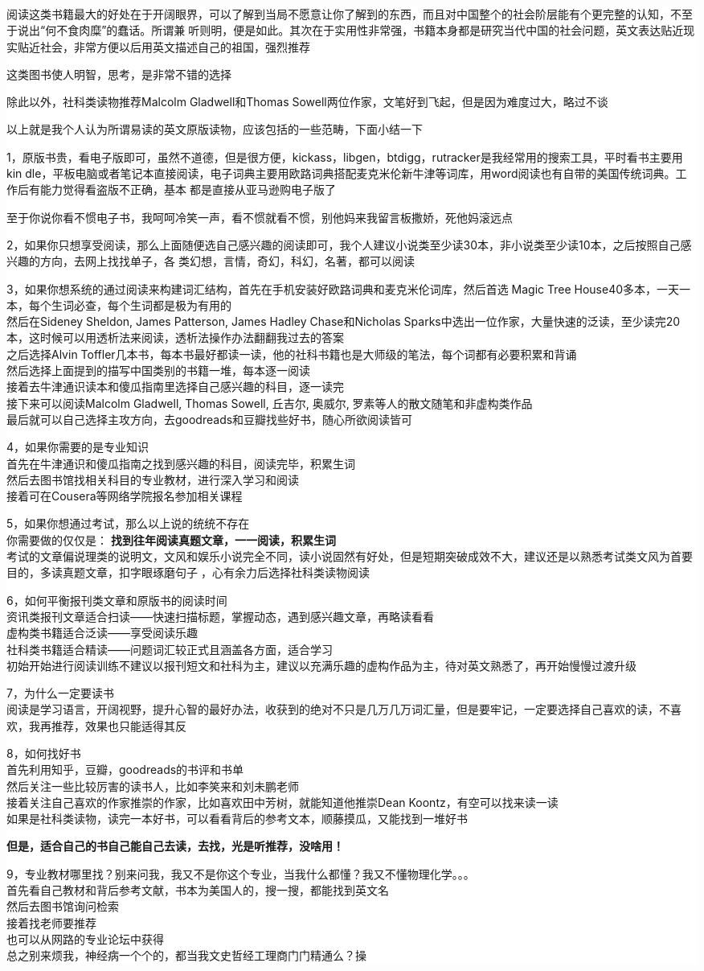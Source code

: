阅读这类书籍最大的好处在于开阔眼界，可以了解到当局不愿意让你了解到的东西，而且对中国整个的社会阶层能有个更完整的认知，不至于说出“何不食肉糜”的蠢话。所谓兼
听则明，便是如此。其次在于实用性非常强，书籍本身都是研究当代中国的社会问题，英文表达贴近现实贴近社会，非常方便以后用英文描述自己的祖国，强烈推荐  
  
这类图书使人明智，思考，是非常不错的选择  
  
除此以外，社科类读物推荐Malcolm Gladwell和Thomas Sowell两位作家，文笔好到飞起，但是因为难度过大，略过不谈  
  
以上就是我个人认为所谓易读的英文原版读物，应该包括的一些范畴，下面小结一下  
  
1，原版书贵，看电子版即可，虽然不道德，但是很方便，kickass，libgen，btdigg，rutracker是我经常用的搜索工具，平时看书主要用kin
dle，平板电脑或者笔记本直接阅读，电子词典主要用欧路词典搭配麦克米伦新牛津等词库，用word阅读也有自带的美国传统词典。工作后有能力觉得看盗版不正确，基本
都是直接从亚马逊购电子版了  
  
至于你说你看不惯电子书，我呵呵冷笑一声，看不惯就看不惯，别他妈来我留言板撒娇，死他妈滚远点  
  
2，如果你只想享受阅读，那么上面随便选自己感兴趣的阅读即可，我个人建议小说类至少读30本，非小说类至少读10本，之后按照自己感兴趣的方向，去网上找找单子，各
类幻想，言情，奇幻，科幻，名著，都可以阅读  
  
3，如果你想系统的通过阅读来构建词汇结构，首先在手机安装好欧路词典和麦克米伦词库，然后首选 Magic Tree
House40多本，一天一本，每个生词必查，每个生词都是极为有用的  
然后在Sideney Sheldon, James Patterson, James Hadley Chase和Nicholas
Sparks中选出一位作家，大量快速的泛读，至少读完20本，这时候可以用透析法来阅读，透析法操作办法翻翻我过去的答案  
之后选择Alvin Toffler几本书，每本书最好都读一读，他的社科书籍也是大师级的笔法，每个词都有必要积累和背诵  
然后选择上面提到的描写中国类别的书籍一堆，每本逐一阅读  
接着去牛津通识读本和傻瓜指南里选择自己感兴趣的科目，逐一读完  
接下来可以阅读Malcolm Gladwell, Thomas Sowell, 丘吉尔, 奥威尔, 罗素等人的散文随笔和非虚构类作品  
最后就可以自己选择主攻方向，去goodreads和豆瓣找些好书，随心所欲阅读皆可  
  
4，如果你需要的是专业知识  
首先在牛津通识和傻瓜指南之找到感兴趣的科目，阅读完毕，积累生词  
然后去图书馆找相关科目的专业教材，进行深入学习和阅读  
接着可在Cousera等网络学院报名参加相关课程  
  
5，如果你想通过考试，那么以上说的统统不存在  
你需要做的仅仅是： **找到往年阅读真题文章，一一阅读，积累生词**  
考试的文章偏说理类的说明文，文风和娱乐小说完全不同，读小说固然有好处，但是短期突破成效不大，建议还是以熟悉考试类文风为首要目的，多读真题文章，扣字眼琢磨句子
，心有余力后选择社科类读物阅读  
  
6，如何平衡报刊类文章和原版书的阅读时间  
资讯类报刊文章适合扫读——快速扫描标题，掌握动态，遇到感兴趣文章，再略读看看  
虚构类书籍适合泛读——享受阅读乐趣  
社科类书籍适合精读——问题词汇较正式且涵盖各方面，适合学习  
初始开始进行阅读训练不建议以报刊短文和社科为主，建议以充满乐趣的虚构作品为主，待对英文熟悉了，再开始慢慢过渡升级  
  
7，为什么一定要读书  
阅读是学习语言，开阔视野，提升心智的最好办法，收获到的绝对不只是几万几万词汇量，但是要牢记，一定要选择自己喜欢的读，不喜欢，我再推荐，效果也只能适得其反  
  
8，如何找好书  
首先利用知乎，豆瓣，goodreads的书评和书单  
然后关注一些比较厉害的读书人，比如李笑来和刘未鹏老师  
接着关注自己喜欢的作家推崇的作家，比如喜欢田中芳树，就能知道他推崇Dean Koontz，有空可以找来读一读  
如果是社科类读物，读完一本好书，可以看看背后的参考文本，顺藤摸瓜，又能找到一堆好书  
  
**但是，适合自己的书自己能自己去读，去找，光是听推荐，没啥用！**   
  
9，专业教材哪里找？别来问我，我又不是你这个专业，当我什么都懂？我又不懂物理化学。。。  
首先看自己教材和背后参考文献，书本为美国人的，搜一搜，都能找到英文名  
然后去图书馆询问检索  
接着找老师要推荐  
也可以从网路的专业论坛中获得  
总之别来烦我，神经病一个个的，都当我文史哲经工理商门门精通么？操  
  